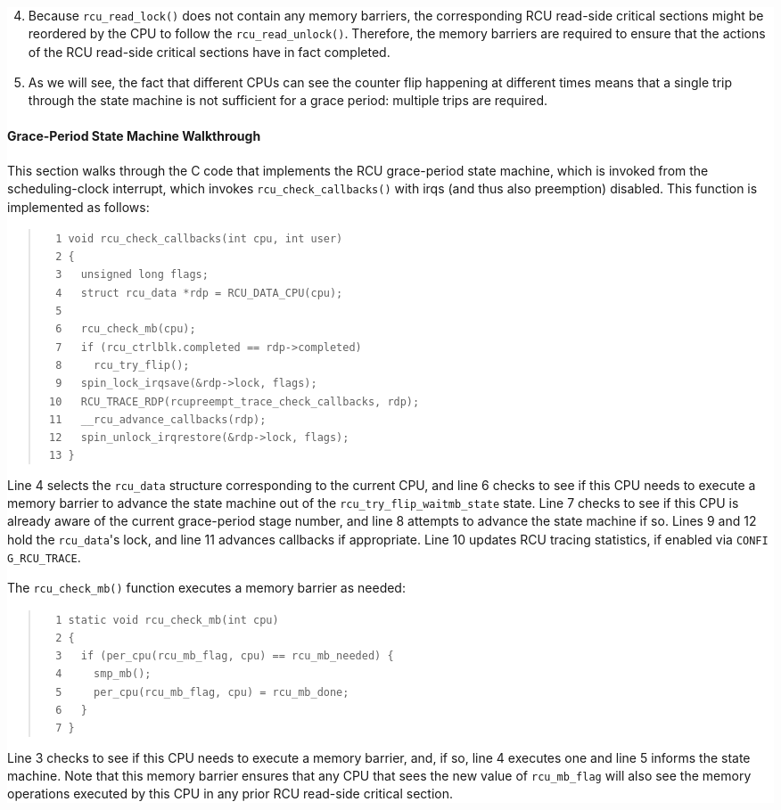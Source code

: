   4. Because `rcu_read_lock()` does not contain any memory barriers, the corresponding RCU read-side critical sections might be reordered by the CPU to follow the `rcu_read_unlock()`. Therefore, the memory barriers are required to ensure that the actions of the RCU read-side critical sections have in fact completed. 

  5. As we will see, the fact that different CPUs can see the counter flip happening at different times means that a single trip through the state machine is not sufficient for a grace period: multiple trips are required. 




#### Grace-Period State Machine Walkthrough

This section walks through the C code that implements the RCU grace-period state machine, which is invoked from the scheduling-clock interrupt, which invokes `rcu_check_callbacks()` with irqs (and thus also preemption) disabled. This function is implemented as follows: 

> 
>       1 void rcu_check_callbacks(int cpu, int user)
>       2 {
>       3   unsigned long flags;
>       4   struct rcu_data *rdp = RCU_DATA_CPU(cpu);
>       5 
>       6   rcu_check_mb(cpu);
>       7   if (rcu_ctrlblk.completed == rdp->completed)
>       8     rcu_try_flip();
>       9   spin_lock_irqsave(&rdp->lock, flags);
>      10   RCU_TRACE_RDP(rcupreempt_trace_check_callbacks, rdp);
>      11   __rcu_advance_callbacks(rdp);
>      12   spin_unlock_irqrestore(&rdp->lock, flags);
>      13 }
>     

Line 4 selects the `rcu_data` structure corresponding to the current CPU, and line 6 checks to see if this CPU needs to execute a memory barrier to advance the state machine out of the `rcu_try_flip_waitmb_state` state. Line 7 checks to see if this CPU is already aware of the current grace-period stage number, and line 8 attempts to advance the state machine if so. Lines 9 and 12 hold the `rcu_data`'s lock, and line 11 advances callbacks if appropriate. Line 10 updates RCU tracing statistics, if enabled via `CONFIG_RCU_TRACE`. 

The `rcu_check_mb()` function executes a memory barrier as needed: 

> 
>       1 static void rcu_check_mb(int cpu)
>       2 {
>       3   if (per_cpu(rcu_mb_flag, cpu) == rcu_mb_needed) {
>       4     smp_mb();
>       5     per_cpu(rcu_mb_flag, cpu) = rcu_mb_done;
>       6   }
>       7 }
>     

Line 3 checks to see if this CPU needs to execute a memory barrier, and, if so, line 4 executes one and line 5 informs the state machine. Note that this memory barrier ensures that any CPU that sees the new value of `rcu_mb_flag` will also see the memory operations executed by this CPU in any prior RCU read-side critical section. 
